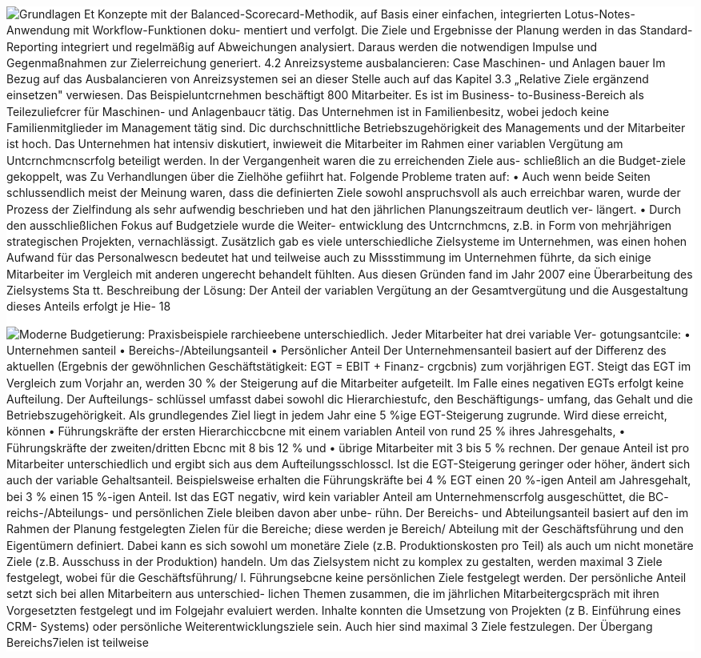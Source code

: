 ![Grundlagen Et Konzepte mit der Balanced-Scorecard-Methodik, auf Basis einer einfachen, integrierten Lotus-Notes-Anwendung mit Workflow-Funktionen doku- mentiert und verfolgt. Die Ziele und Ergebnisse der Planung werden in das Standard-Reporting integriert und regelmäßig auf Abweichungen analysiert. Daraus werden die notwendigen Impulse und Gegenmaßnahmen zur Zielerreichung generiert. 4.2 Anreizsysteme ausbalancieren: Case Maschinen- und Anlagen bauer Im Bezug auf das Ausbalancieren von Anreizsystemen sei an dieser Stelle auch auf das Kapitel 3.3 „Relative Ziele ergänzend einsetzen" verwiesen. Das Beispieluntcrnehmen beschäftigt 800 Mitarbeiter. Es ist im Business- to-Business-Bereich als Teilezuliefcrer für Maschinen- und Anlagenbaucr tätig. Das Unternehmen ist in Familienbesitz, wobei jedoch keine Familienmitglieder im Management tätig sind. Dic durchschnittliche Betriebszugehörigkeit des Managements und der Mitarbeiter ist hoch. Das Unternehmen hat intensiv diskutiert, inwieweit die Mitarbeiter im Rahmen einer variablen Vergütung am Untcrnchmcnscrfolg beteiligt werden. In der Vergangenheit waren die zu erreichenden Ziele aus- schließlich an die Budget-ziele gekoppelt, was Zu Verhandlungen über die Zielhöhe gefiihrt hat. Folgende Probleme traten auf: • Auch wenn beide Seiten schlussendlich meist der Meinung waren, dass die definierten Ziele sowohl anspruchsvoll als auch erreichbar waren, wurde der Prozess der Zielfindung als sehr aufwendig beschrieben und hat den jährlichen Planungszeitraum deutlich ver- längert. • Durch den ausschließlichen Fokus auf Budgetziele wurde die Weiter- entwicklung des Untcrnchmcns, z.B. in Form von mehrjährigen strategischen Projekten, vernachlässigt. Zusätzlich gab es viele unterschiedliche Zielsysteme im Unternehmen, was einen hohen Aufwand für das Personalwescn bedeutet hat und teilweise auch zu Missstimmung im Unternehmen führte, da sich einige Mitarbeiter im Vergleich mit anderen ungerecht behandelt fühlten. Aus diesen Gründen fand im Jahr 2007 eine Überarbeitung des Zielsystems Sta tt. Beschreibung der Lösung: Der Anteil der variablen Vergütung an der Gesamtvergütung und die Ausgestaltung dieses Anteils erfolgt je Hie- 18 ](../media/S1_04_BUDG_Budgetierung-BUDG--Lektion-11-&-12-Moderne-Budgetierung-Praxisbeispiele-image18.png)



![Moderne Budgetierung: Praxisbeispiele rarchieebene unterschiedlich. Jeder Mitarbeiter hat drei variable Ver- gotungsantcile: • Unternehmen santeil • Bereichs-/Abteilungsanteil • Persönlicher Anteil Der Unternehmensanteil basiert auf der Differenz des aktuellen (Ergebnis der gewöhnlichen Geschäftstätigkeit: EGT = EBIT + Finanz- crgcbnis) zum vorjährigen EGT. Steigt das EGT im Vergleich zum Vorjahr an, werden 30 % der Steigerung auf die Mitarbeiter aufgeteilt. Im Falle eines negativen EGTs erfolgt keine Aufteilung. Der Aufteilungs- schlüssel umfasst dabei sowohl dic Hierarchiestufc, den Beschäftigungs- umfang, das Gehalt und die Betriebszugehörigkeit. Als grundlegendes Ziel liegt in jedem Jahr eine 5 %ige EGT-Steigerung zugrunde. Wird diese erreicht, können • Führungskräfte der ersten Hierarchiccbcne mit einem variablen Anteil von rund 25 % ihres Jahresgehalts, • Führungskräfte der zweiten/dritten Ebcnc mit 8 bis 12 % und • übrige Mitarbeiter mit 3 bis 5 % rechnen. Der genaue Anteil ist pro Mitarbeiter unterschiedlich und ergibt sich aus dem Aufteilungsschlosscl. Ist die EGT-Steigerung geringer oder höher, ändert sich auch der variable Gehaltsanteil. Beispielsweise erhalten die Führungskräfte bei 4 % EGT einen 20 %-igen Anteil am Jahresgehalt, bei 3 % einen 15 %-igen Anteil. Ist das EGT negativ, wird kein variabler Anteil am Unternehmenscrfolg ausgeschüttet, die BC- reichs-/Abteilungs- und persönlichen Ziele bleiben davon aber unbe- rühn. Der Bereichs- und Abteilungsanteil basiert auf den im Rahmen der Planung festgelegten Zielen für die Bereiche; diese werden je Bereich/ Abteilung mit der Geschäftsführung und den Eigentümern definiert. Dabei kann es sich sowohl um monetäre Ziele (z.B. Produktionskosten pro Teil) als auch um nicht monetäre Ziele (z.B. Ausschuss in der Produktion) handeln. Um das Zielsystem nicht zu komplex zu gestalten, werden maximal 3 Ziele festgelegt, wobei für die Geschäftsführung/ l. Führungsebcne keine persönlichen Ziele festgelegt werden. Der persönliche Anteil setzt sich bei allen Mitarbeitern aus unterschied- lichen Themen zusammen, die im jährlichen Mitarbeitergcspräch mit ihren Vorgesetzten festgelegt und im Folgejahr evaluiert werden. Inhalte konnten die Umsetzung von Projekten (z B. Einführung eines CRM- Systems) oder persönliche Weiterentwicklungsziele sein. Auch hier sind maximal 3 Ziele festzulegen. Der Übergang Bereichs7ielen ist teilweise ](../media/S1_04_BUDG_Budgetierung-BUDG--Lektion-11-&-12-Moderne-Budgetierung-Praxisbeispiele-image19.png)


